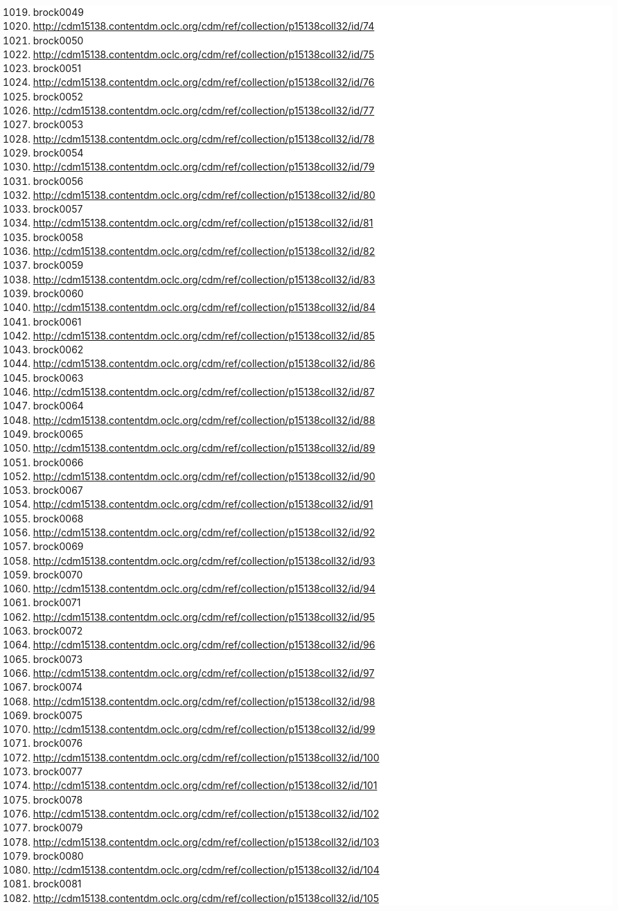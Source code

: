 1019. brock0049
1020. http://cdm15138.contentdm.oclc.org/cdm/ref/collection/p15138coll32/id/74
1021. brock0050
1022. http://cdm15138.contentdm.oclc.org/cdm/ref/collection/p15138coll32/id/75
1023. brock0051
1024. http://cdm15138.contentdm.oclc.org/cdm/ref/collection/p15138coll32/id/76
1025. brock0052
1026. http://cdm15138.contentdm.oclc.org/cdm/ref/collection/p15138coll32/id/77
1027. brock0053
1028. http://cdm15138.contentdm.oclc.org/cdm/ref/collection/p15138coll32/id/78
1029. brock0054
1030. http://cdm15138.contentdm.oclc.org/cdm/ref/collection/p15138coll32/id/79
1031. brock0056
1032. http://cdm15138.contentdm.oclc.org/cdm/ref/collection/p15138coll32/id/80
1033. brock0057
1034. http://cdm15138.contentdm.oclc.org/cdm/ref/collection/p15138coll32/id/81
1035. brock0058
1036. http://cdm15138.contentdm.oclc.org/cdm/ref/collection/p15138coll32/id/82
1037. brock0059
1038. http://cdm15138.contentdm.oclc.org/cdm/ref/collection/p15138coll32/id/83
1039. brock0060
1040. http://cdm15138.contentdm.oclc.org/cdm/ref/collection/p15138coll32/id/84
1041. brock0061
1042. http://cdm15138.contentdm.oclc.org/cdm/ref/collection/p15138coll32/id/85
1043. brock0062
1044. http://cdm15138.contentdm.oclc.org/cdm/ref/collection/p15138coll32/id/86
1045. brock0063
1046. http://cdm15138.contentdm.oclc.org/cdm/ref/collection/p15138coll32/id/87
1047. brock0064
1048. http://cdm15138.contentdm.oclc.org/cdm/ref/collection/p15138coll32/id/88
1049. brock0065
1050. http://cdm15138.contentdm.oclc.org/cdm/ref/collection/p15138coll32/id/89
1051. brock0066
1052. http://cdm15138.contentdm.oclc.org/cdm/ref/collection/p15138coll32/id/90
1053. brock0067
1054. http://cdm15138.contentdm.oclc.org/cdm/ref/collection/p15138coll32/id/91
1055. brock0068
1056. http://cdm15138.contentdm.oclc.org/cdm/ref/collection/p15138coll32/id/92
1057. brock0069
1058. http://cdm15138.contentdm.oclc.org/cdm/ref/collection/p15138coll32/id/93
1059. brock0070
1060. http://cdm15138.contentdm.oclc.org/cdm/ref/collection/p15138coll32/id/94
1061. brock0071
1062. http://cdm15138.contentdm.oclc.org/cdm/ref/collection/p15138coll32/id/95
1063. brock0072
1064. http://cdm15138.contentdm.oclc.org/cdm/ref/collection/p15138coll32/id/96
1065. brock0073
1066. http://cdm15138.contentdm.oclc.org/cdm/ref/collection/p15138coll32/id/97
1067. brock0074
1068. http://cdm15138.contentdm.oclc.org/cdm/ref/collection/p15138coll32/id/98
1069. brock0075
1070. http://cdm15138.contentdm.oclc.org/cdm/ref/collection/p15138coll32/id/99
1071. brock0076
1072. http://cdm15138.contentdm.oclc.org/cdm/ref/collection/p15138coll32/id/100
1073. brock0077
1074. http://cdm15138.contentdm.oclc.org/cdm/ref/collection/p15138coll32/id/101
1075. brock0078
1076. http://cdm15138.contentdm.oclc.org/cdm/ref/collection/p15138coll32/id/102
1077. brock0079
1078. http://cdm15138.contentdm.oclc.org/cdm/ref/collection/p15138coll32/id/103
1079. brock0080
1080. http://cdm15138.contentdm.oclc.org/cdm/ref/collection/p15138coll32/id/104
1081. brock0081
1082. http://cdm15138.contentdm.oclc.org/cdm/ref/collection/p15138coll32/id/105